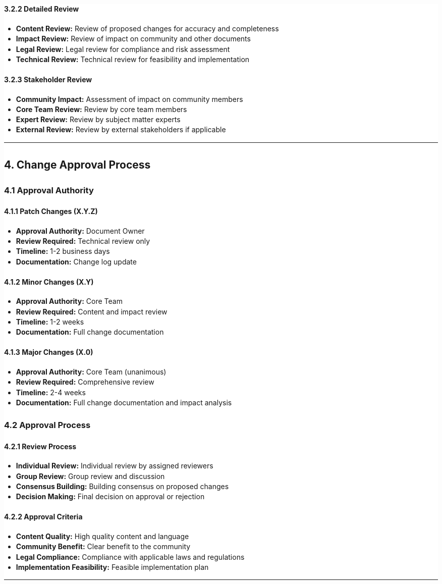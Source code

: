 #### 3.2.2 Detailed Review
- **Content Review:** Review of proposed changes for accuracy and completeness
- **Impact Review:** Review of impact on community and other documents
- **Legal Review:** Legal review for compliance and risk assessment
- **Technical Review:** Technical review for feasibility and implementation

#### 3.2.3 Stakeholder Review
- **Community Impact:** Assessment of impact on community members
- **Core Team Review:** Review by core team members
- **Expert Review:** Review by subject matter experts
- **External Review:** Review by external stakeholders if applicable

---

## 4. Change Approval Process

### 4.1 Approval Authority

#### 4.1.1 Patch Changes (X.Y.Z)
- **Approval Authority:** Document Owner
- **Review Required:** Technical review only
- **Timeline:** 1-2 business days
- **Documentation:** Change log update

#### 4.1.2 Minor Changes (X.Y)
- **Approval Authority:** Core Team
- **Review Required:** Content and impact review
- **Timeline:** 1-2 weeks
- **Documentation:** Full change documentation

#### 4.1.3 Major Changes (X.0)
- **Approval Authority:** Core Team (unanimous)
- **Review Required:** Comprehensive review
- **Timeline:** 2-4 weeks
- **Documentation:** Full change documentation and impact analysis

### 4.2 Approval Process

#### 4.2.1 Review Process
- **Individual Review:** Individual review by assigned reviewers
- **Group Review:** Group review and discussion
- **Consensus Building:** Building consensus on proposed changes
- **Decision Making:** Final decision on approval or rejection

#### 4.2.2 Approval Criteria
- **Content Quality:** High quality content and language
- **Community Benefit:** Clear benefit to the community
- **Legal Compliance:** Compliance with applicable laws and regulations
- **Implementation Feasibility:** Feasible implementation plan

---
